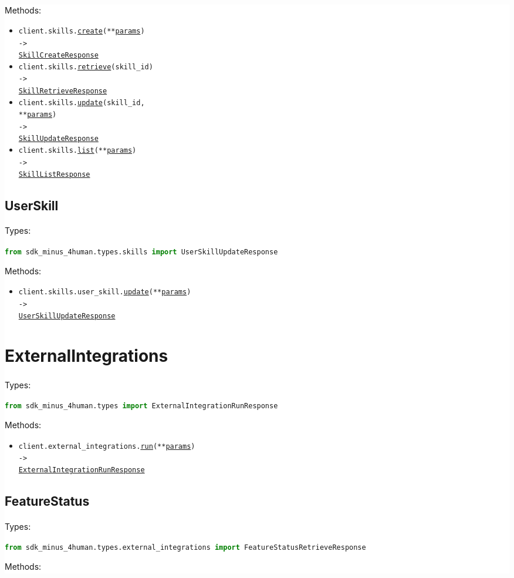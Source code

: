 Methods:

- <code title="post /competence/skills">client.skills.<a href="./src/sdk_minus_4human/resources/skills/skills.py">create</a>(\*\*<a href="src/sdk_minus_4human/types/skill_create_params.py">params</a>) -> <a href="./src/sdk_minus_4human/types/skill_create_response.py">SkillCreateResponse</a></code>
- <code title="get /competence/skills/{skillId}">client.skills.<a href="./src/sdk_minus_4human/resources/skills/skills.py">retrieve</a>(skill_id) -> <a href="./src/sdk_minus_4human/types/skill_retrieve_response.py">SkillRetrieveResponse</a></code>
- <code title="patch /competence/skills/{skillId}">client.skills.<a href="./src/sdk_minus_4human/resources/skills/skills.py">update</a>(skill_id, \*\*<a href="src/sdk_minus_4human/types/skill_update_params.py">params</a>) -> <a href="./src/sdk_minus_4human/types/skill_update_response.py">SkillUpdateResponse</a></code>
- <code title="get /competence/skills">client.skills.<a href="./src/sdk_minus_4human/resources/skills/skills.py">list</a>(\*\*<a href="src/sdk_minus_4human/types/skill_list_params.py">params</a>) -> <a href="./src/sdk_minus_4human/types/skill_list_response.py">SkillListResponse</a></code>

## UserSkill

Types:

```python
from sdk_minus_4human.types.skills import UserSkillUpdateResponse
```

Methods:

- <code title="put /competence/import/user-skill">client.skills.user_skill.<a href="./src/sdk_minus_4human/resources/skills/user_skill.py">update</a>(\*\*<a href="src/sdk_minus_4human/types/skills/user_skill_update_params.py">params</a>) -> <a href="./src/sdk_minus_4human/types/skills/user_skill_update_response.py">UserSkillUpdateResponse</a></code>

# ExternalIntegrations

Types:

```python
from sdk_minus_4human.types import ExternalIntegrationRunResponse
```

Methods:

- <code title="post /external-integrations/run">client.external_integrations.<a href="./src/sdk_minus_4human/resources/external_integrations/external_integrations.py">run</a>(\*\*<a href="src/sdk_minus_4human/types/external_integration_run_params.py">params</a>) -> <a href="./src/sdk_minus_4human/types/external_integration_run_response.py">ExternalIntegrationRunResponse</a></code>

## FeatureStatus

Types:

```python
from sdk_minus_4human.types.external_integrations import FeatureStatusRetrieveResponse
```

Methods:
